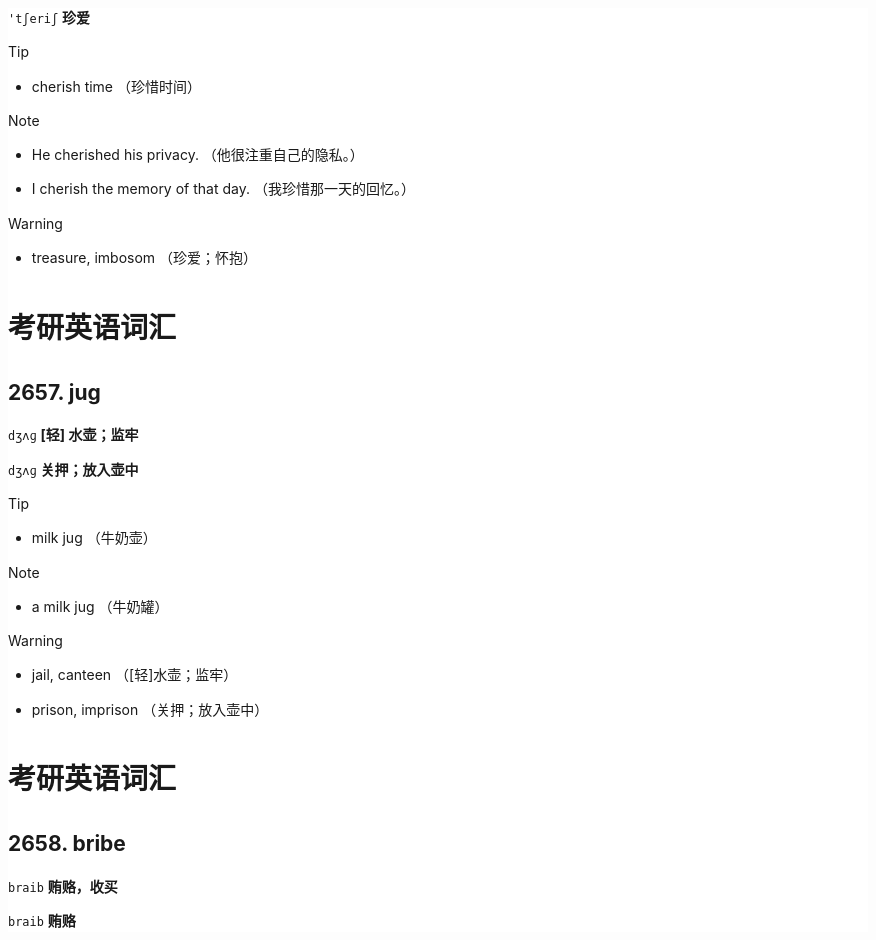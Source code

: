 `'tʃeriʃ`  **珍爱**

> [!TIP]
>
> - cherish time （珍惜时间）
>

> [!NOTE]
>
> - He cherished his privacy. （他很注重自己的隐私。）
>
> - I cherish the memory of that day. （我珍惜那一天的回忆。）
>

> [!WARNING]
>
> - treasure, imbosom （珍爱；怀抱）
>

# 考研英语词汇

## 2657. jug

`dʒʌɡ`  **[轻] 水壶；监牢**

`dʒʌɡ`  **关押；放入壶中**

> [!TIP]
>
> - milk jug （牛奶壶）
>

> [!NOTE]
>
> - a milk jug （牛奶罐）
>

> [!WARNING]
>
> - jail, canteen （[轻]水壶；监牢）
>
> - prison, imprison （关押；放入壶中）
>

# 考研英语词汇

## 2658. bribe

`braib`  **贿赂，收买**

`braib`  **贿赂**
